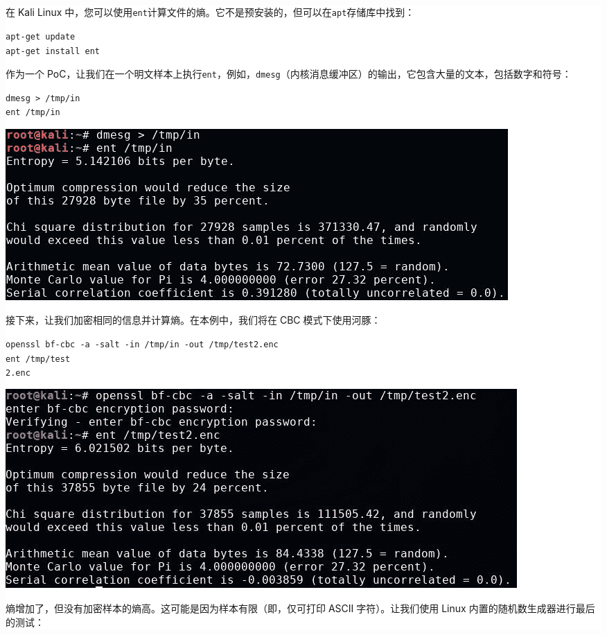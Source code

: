 在 Kali Linux 中，您可以使用`ent`计算文件的熵。它不是预安装的，但可以在`apt`存储库中找到：

```
apt-get update
apt-get install ent  
```

作为一个 PoC，让我们在一个明文样本上执行`ent`，例如，`dmesg`（内核消息缓冲区）的输出，它包含大量的文本，包括数字和符号：

```
dmesg > /tmp/in
ent /tmp/in
```

![](img/00220.jpeg)

接下来，让我们加密相同的信息并计算熵。在本例中，我们将在 CBC 模式下使用河豚：

```
openssl bf-cbc -a -salt -in /tmp/in -out /tmp/test2.enc
ent /tmp/test
2.enc
```

![](img/00221.jpeg)

熵增加了，但没有加密样本的熵高。这可能是因为样本有限（即，仅可打印 ASCII 字符）。让我们使用 Linux 内置的随机数生成器进行最后的测试：
